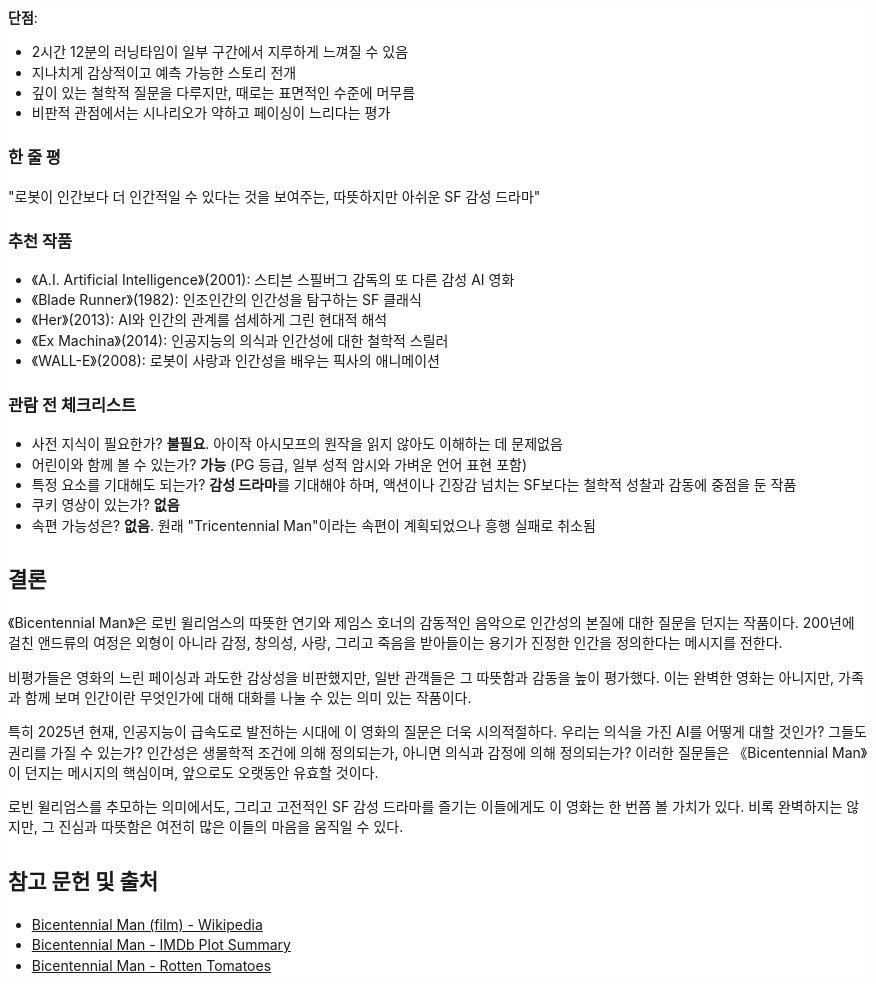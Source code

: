 **단점**:
- 2시간 12분의 러닝타임이 일부 구간에서 지루하게 느껴질 수 있음
- 지나치게 감상적이고 예측 가능한 스토리 전개
- 깊이 있는 철학적 질문을 다루지만, 때로는 표면적인 수준에 머무름
- 비판적 관점에서는 시나리오가 약하고 페이싱이 느리다는 평가

### 한 줄 평

"로봇이 인간보다 더 인간적일 수 있다는 것을 보여주는, 따뜻하지만 아쉬운 SF 감성 드라마"

### 추천 작품

- 《A.I. Artificial Intelligence》(2001): 스티븐 스필버그 감독의 또 다른 감성 AI 영화
- 《Blade Runner》(1982): 인조인간의 인간성을 탐구하는 SF 클래식
- 《Her》(2013): AI와 인간의 관계를 섬세하게 그린 현대적 해석
- 《Ex Machina》(2014): 인공지능의 의식과 인간성에 대한 철학적 스릴러
- 《WALL-E》(2008): 로봇이 사랑과 인간성을 배우는 픽사의 애니메이션

### 관람 전 체크리스트

- 사전 지식이 필요한가? **불필요**. 아이작 아시모프의 원작을 읽지 않아도 이해하는 데 문제없음
- 어린이와 함께 볼 수 있는가? **가능** (PG 등급, 일부 성적 암시와 가벼운 언어 표현 포함)
- 특정 요소를 기대해도 되는가? **감성 드라마**를 기대해야 하며, 액션이나 긴장감 넘치는 SF보다는 철학적 성찰과 감동에 중점을 둔 작품
- 쿠키 영상이 있는가? **없음**
- 속편 가능성은? **없음**. 원래 "Tricentennial Man"이라는 속편이 계획되었으나 흥행 실패로 취소됨

## 결론

《Bicentennial Man》은 로빈 윌리엄스의 따뜻한 연기와 제임스 호너의 감동적인 음악으로 인간성의 본질에 대한 질문을 던지는 작품이다. 200년에 걸친 앤드류의 여정은 외형이 아니라 감정, 창의성, 사랑, 그리고 죽음을 받아들이는 용기가 진정한 인간을 정의한다는 메시지를 전한다.

비평가들은 영화의 느린 페이싱과 과도한 감상성을 비판했지만, 일반 관객들은 그 따뜻함과 감동을 높이 평가했다. 이는 완벽한 영화는 아니지만, 가족과 함께 보며 인간이란 무엇인가에 대해 대화를 나눌 수 있는 의미 있는 작품이다.

특히 2025년 현재, 인공지능이 급속도로 발전하는 시대에 이 영화의 질문은 더욱 시의적절하다. 우리는 의식을 가진 AI를 어떻게 대할 것인가? 그들도 권리를 가질 수 있는가? 인간성은 생물학적 조건에 의해 정의되는가, 아니면 의식과 감정에 의해 정의되는가? 이러한 질문들은 《Bicentennial Man》이 던지는 메시지의 핵심이며, 앞으로도 오랫동안 유효할 것이다.

로빈 윌리엄스를 추모하는 의미에서도, 그리고 고전적인 SF 감성 드라마를 즐기는 이들에게도 이 영화는 한 번쯤 볼 가치가 있다. 비록 완벽하지는 않지만, 그 진심과 따뜻함은 여전히 많은 이들의 마음을 움직일 수 있다.

## 참고 문헌 및 출처

- [Bicentennial Man (film) - Wikipedia](https://en.wikipedia.org/wiki/Bicentennial_Man_(film))
- [Bicentennial Man - IMDb Plot Summary](https://www.imdb.com/title/tt0182789/plotsummary/)
- [Bicentennial Man - Rotten Tomatoes](https://www.rottentomatoes.com/m/bicentennial_man)
